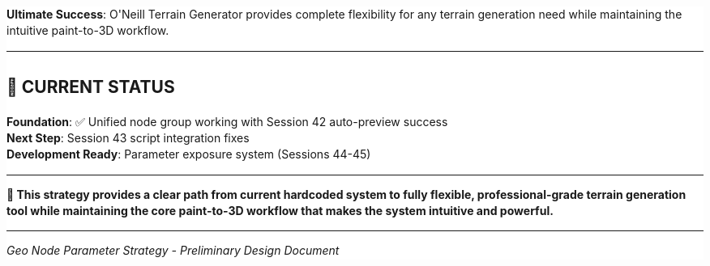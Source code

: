 **Ultimate Success**: O'Neill Terrain Generator provides complete flexibility for any terrain generation need while maintaining the intuitive paint-to-3D workflow.

---

## 📁 **CURRENT STATUS**

**Foundation**: ✅ Unified node group working with Session 42 auto-preview success  
**Next Step**: Session 43 script integration fixes  
**Development Ready**: Parameter exposure system (Sessions 44-45)

---

**🎯 This strategy provides a clear path from current hardcoded system to fully flexible, professional-grade terrain generation tool while maintaining the core paint-to-3D workflow that makes the system intuitive and powerful.**

---

*Geo Node Parameter Strategy - Preliminary Design Document*